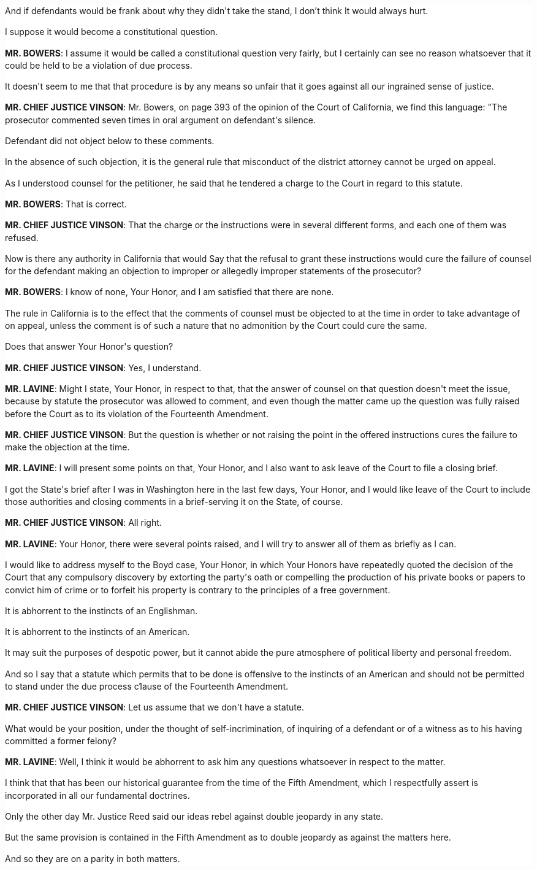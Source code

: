   <p>And if defendants would be frank about why they didn't take the stand, I don’t think It would always hurt.</p>
  <p>I suppose it would become a constitutional question.</p>
  <p><b>MR. BOWERS</b>: I assume it would be called a constitutional question very fairly, but I certainly can see no reason whatsoever that it could be held to be a violation of due process.</p>
  <p>It doesn't seem to me that that procedure is by any means so unfair that it goes against all our ingrained sense of justice.</p>
  <p><b>MR. CHIEF JUSTICE VINSON</b>: Mr. Bowers, on page 393 of the opinion of the Court of California, we find this language: "The prosecutor commented seven times in oral argument on defendant's silence.</p>
  <p>Defendant did not object below to these comments.</p>
  <p>In the absence of such objection, it is the general rule that misconduct of the district attorney cannot be urged on appeal.</p>
  <p>As I understood counsel for the petitioner, he said that he tendered a charge to the Court in regard to this statute.</p>
  <p><b>MR. BOWERS</b>: That is correct.</p>
  <p><b>MR. CHIEF JUSTICE VINSON</b>: That the charge or the instructions were in several different forms, and each one of them was refused.</p>
  <p>Now is there any authority in California that would Say that the refusal to grant these instructions would cure the failure of counsel for the defendant making an objection to improper or allegedly improper statements of the prosecutor?</p>
  <p><b>MR. BOWERS</b>: I know of none, Your Honor, and I am satisfied that there are none.</p>
  <p>The rule in California is to the effect that the comments of counsel must be objected to at the time in order to take advantage of on appeal, unless the comment is of such a nature that no admonition by the Court could cure the same.</p>
  <p>Does that answer Your Honor's question?</p>
  <p><b>MR. CHIEF JUSTICE VINSON</b>: Yes, I understand.</p>
  <p><b>MR. LAVINE</b>: Might I state, Your Honor, in respect to that, that the answer of counsel on that question doesn't meet the issue, because by statute the prosecutor was allowed to comment, and even though the matter came up the question was fully raised before the Court as to its violation of the Fourteenth Amendment.</p>
  <p><b>MR. CHIEF JUSTICE VINSON</b>: But the question is whether or not raising the point in the offered instructions cures the failure to make the objection at the time.</p>
  <p><b>MR. LAVINE</b>: I will present some points on that, Your Honor, and I also want to ask leave of the Court to file a closing brief.</p>
  <p>I got the State's brief after I was in Washington here in the last few days, Your Honor, and I would like leave of the Court to include those authorities and closing comments in a brief-serving it on the State, of course.</p>
  <p><b>MR. CHIEF JUSTICE VINSON</b>: All right.</p>
  <p><b>MR. LAVINE</b>: Your Honor, there were several points raised, and I will try to answer all of them as briefly as I can.</p>
  <p>I would like to address myself to the Boyd case, Your Honor, in which Your Honors have repeatedly quoted the decision of the Court that any compulsory discovery by extorting the party's oath or compelling the production of his private books or papers to convict him of crime or to forfeit his property is contrary to the principles of a free government.</p>
  <p>It is abhorrent to the instincts of an Englishman.</p>
  <p>It is abhorrent to the instincts of an American.</p>
  <p>It may suit the purposes of despotic power, but it cannot abide the pure atmosphere of political liberty and personal freedom.</p>
  <p>And so I say that a statute which permits that to be done is offensive to the instincts of an American and should not be permitted to stand under the due process c1ause of the Fourteenth Amendment.</p>
  <p><b>MR. CHIEF JUSTICE VINSON</b>: Let us assume that we don't have a statute.</p>
  <p>What would be your position, under the thought of self-incrimination, of inquiring of a defendant or of a witness as to his having committed a former felony?</p>
  <p><b>MR. LAVINE</b>: Well, I think it would be abhorrent to ask him any questions whatsoever in respect to the matter.</p>
  <p>I think that that has been our historical guarantee from the time of the Fifth Amendment, which I respectfully assert is incorporated in all our fundamental doctrines.</p>
  <p>Only the other day Mr. Justice Reed said our ideas rebel against double jeopardy in any state.</p>
  <p>But the same provision is contained in the Fifth Amendment as to double jeopardy as against the matters here.</p>
  <p>And so they are on a parity in both matters.</p>